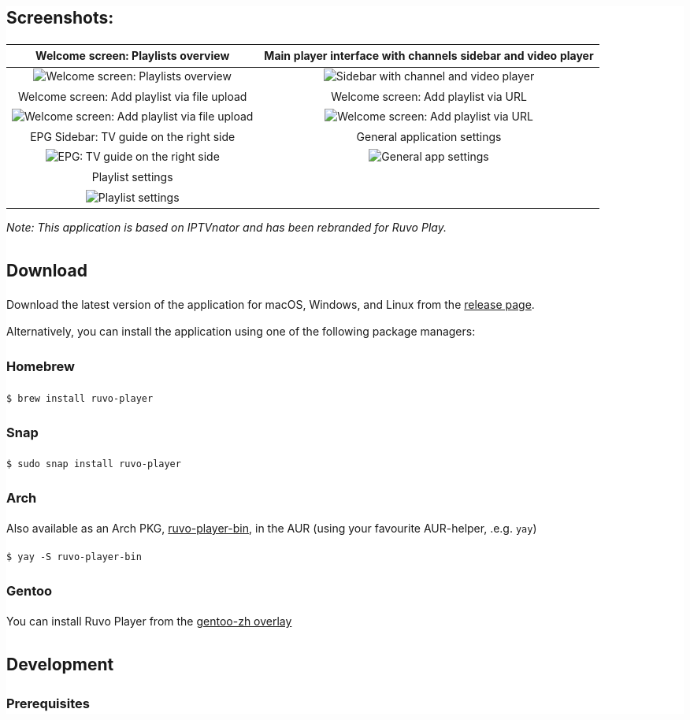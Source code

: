 ## Screenshots:

|                 Welcome screen: Playlists overview                 | Main player interface with channels sidebar and video player  |
| :----------------------------------------------------------------: | :-----------------------------------------------------------: |
|       ![Welcome screen: Playlists overview](./playlists.png)       |   ![Sidebar with channel and video player](./iptv-main.png)   |
|            Welcome screen: Add playlist via file upload            |             Welcome screen: Add playlist via URL              |
| ![Welcome screen: Add playlist via file upload](./iptv-upload.png) | ![Welcome screen: Add playlist via URL](./upload-via-url.png) |
|              EPG Sidebar: TV guide on the right side               |                 General application settings                  |
|         ![EPG: TV guide on the right side](./iptv-epg.png)         |         ![General app settings](./iptv-settings.png)          |
|                         Playlist settings                          |
|         ![Playlist settings](./iptv-playlist-settings.png)         |                                                               |

_Note: This application is based on IPTVnator and has been rebranded for Ruvo Play._

## Download

Download the latest version of the application for macOS, Windows, and Linux from the [release page](https://github.com/ruvoplay/ruvo-player/releases).

Alternatively, you can install the application using one of the following package managers:

### Homebrew

```shell
$ brew install ruvo-player
```

### Snap

```shell
$ sudo snap install ruvo-player
```

### Arch

Also available as an Arch PKG, [ruvo-player-bin](https://aur.archlinux.org/packages/ruvo-player-bin/), in the AUR (using your favourite AUR-helper, .e.g. `yay`)

```shell
$ yay -S ruvo-player-bin
```

### Gentoo

You can install Ruvo Player from the [gentoo-zh overlay](https://github.com/microcai/gentoo-zh)

## Development

### Prerequisites
